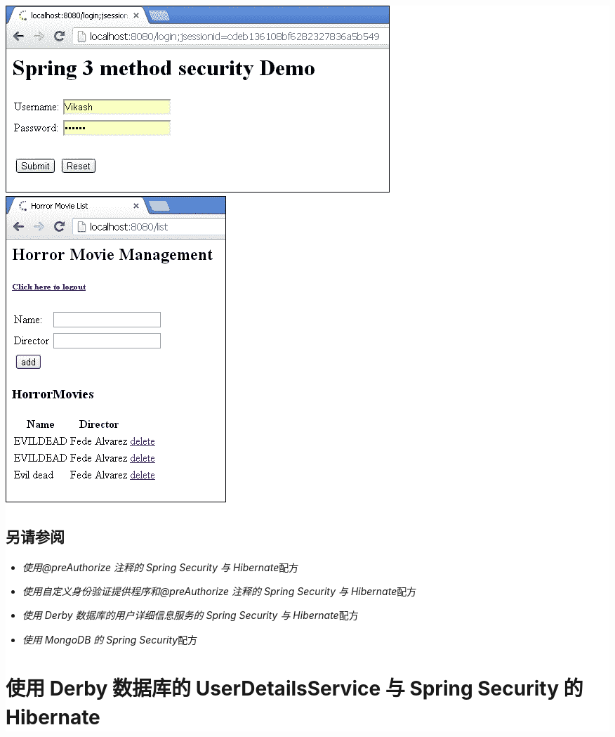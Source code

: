 ![它是如何工作的...](img/7525OS_08_05.jpg)![它是如何工作的...](img/7525OS_08_06.jpg)

## 另请参阅

+   *使用@preAuthorize 注释的 Spring Security 与 Hibernate*配方

+   *使用自定义身份验证提供程序和@preAuthorize 注释的 Spring Security 与 Hibernate*配方

+   *使用 Derby 数据库的用户详细信息服务的 Spring Security 与 Hibernate*配方

+   *使用 MongoDB 的 Spring Security*配方

# 使用 Derby 数据库的 UserDetailsService 与 Spring Security 的 Hibernate
